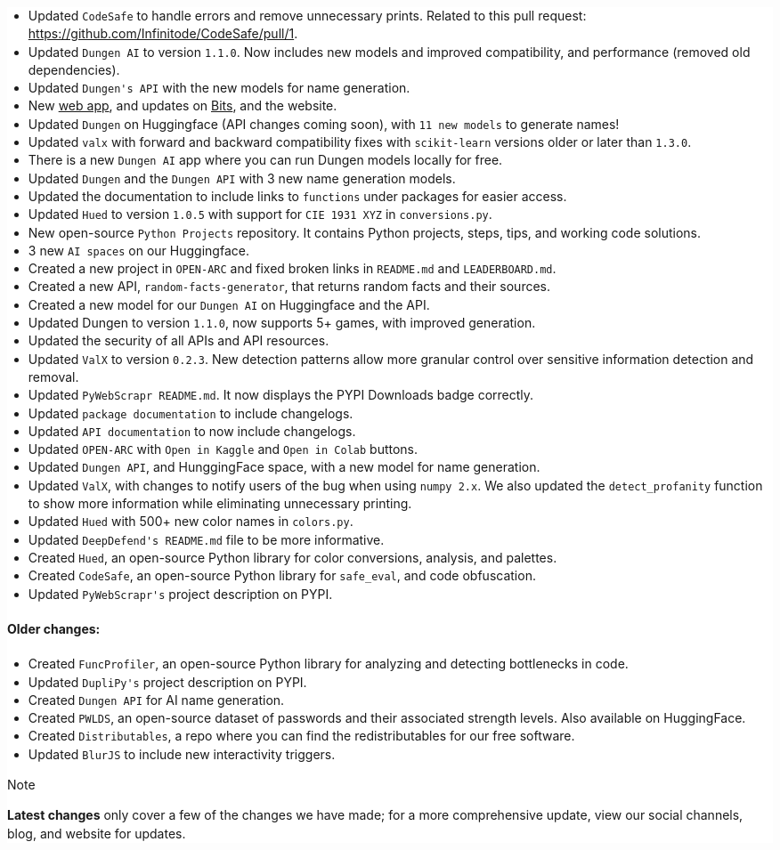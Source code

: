 - Updated `CodeSafe` to handle errors and remove unnecessary prints. Related to this pull request: https://github.com/Infinitode/CodeSafe/pull/1.
- Updated `Dungen AI` to version `1.1.0`. Now includes new models and improved compatibility, and performance (removed old dependencies).
- Updated `Dungen's API` with the new models for name generation.
- New [web app](https://infinitode.netlify.app/apps/english-vocabulary-quiz/), and updates on [Bits](https://infinitode.netlify.app/blog), and the website.
- Updated `Dungen` on Huggingface (API changes coming soon), with `11 new models` to generate names!
- Updated `valx` with forward and backward compatibility fixes with `scikit-learn` versions older or later than `1.3.0`.
- There is a new `Dungen AI` app where you can run Dungen models locally for free.
- Updated `Dungen` and the `Dungen API` with 3 new name generation models.
- Updated the documentation to include links to `functions` under packages for easier access.
- Updated `Hued` to version `1.0.5` with support for `CIE 1931 XYZ` in `conversions.py`.
- New open-source `Python Projects` repository. It contains Python projects, steps, tips, and working code solutions.
- 3 new `AI spaces` on our Huggingface.
- Created a new project in `OPEN-ARC` and fixed broken links in `README.md` and `LEADERBOARD.md`.
- Created a new API, `random-facts-generator`, that returns random facts and their sources.
- Created a new model for our `Dungen AI` on Huggingface and the API.
- Updated Dungen to version `1.1.0`, now supports 5+ games, with improved generation.
- Updated the security of all APIs and API resources.
- Updated `ValX` to version `0.2.3`. New detection patterns allow more granular control over sensitive information detection and removal.
- Updated `PyWebScrapr README.md`. It now displays the PYPI Downloads badge correctly.
- Updated `package documentation` to include changelogs.
- Updated `API documentation` to now include changelogs.
- Updated `OPEN-ARC` with `Open in Kaggle` and `Open in Colab` buttons.
- Updated `Dungen API`, and HunggingFace space, with a new model for name generation.
- Updated `ValX`, with changes to notify users of the bug when using `numpy 2.x`. We also updated the `detect_profanity` function to show more information while eliminating unnecessary printing.
- Updated `Hued` with 500+ new color names in `colors.py`.
- Updated `DeepDefend's README.md` file to be more informative.
- Created `Hued`, an open-source Python library for color conversions, analysis, and palettes.
- Created `CodeSafe`, an open-source Python library for `safe_eval`, and code obfuscation.
- Updated `PyWebScrapr's` project description on PYPI.

#### Older changes:
- Created `FuncProfiler`, an open-source Python library for analyzing and detecting bottlenecks in code.
- Updated `DupliPy's` project description on PYPI.
- Created `Dungen API` for AI name generation.
- Created `PWLDS`, an open-source dataset of passwords and their associated strength levels. Also available on HuggingFace.
- Created `Distributables`, a repo where you can find the redistributables for our free software.
- Updated `BlurJS` to include new interactivity triggers.

> [!NOTE]
> **Latest changes** only cover a few of the changes we have made; for a more comprehensive update, view our social channels, blog, and website for updates.
